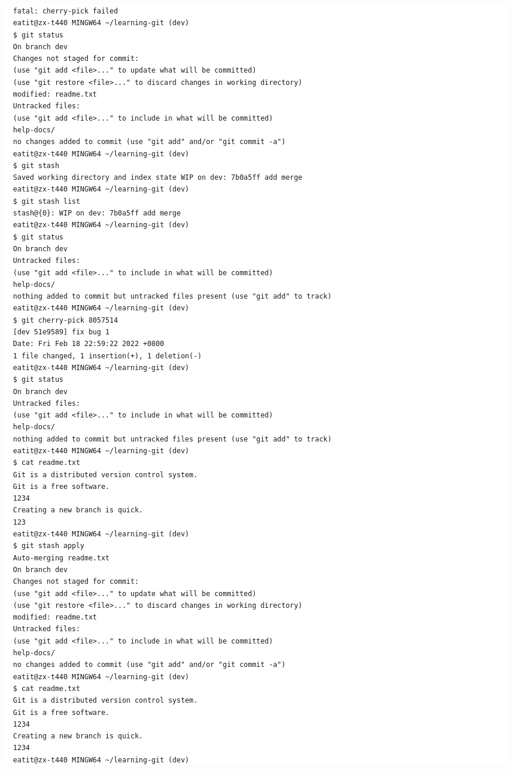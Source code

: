 	  fatal: cherry-pick failed
	  eatit@zx-t440 MINGW64 ~/learning-git (dev)
	  $ git status
	  On branch dev
	  Changes not staged for commit:
	  (use "git add <file>..." to update what will be committed)
	  (use "git restore <file>..." to discard changes in working directory)
	  modified: readme.txt
	  Untracked files:
	  (use "git add <file>..." to include in what will be committed)
	  help-docs/
	  no changes added to commit (use "git add" and/or "git commit -a")
	  eatit@zx-t440 MINGW64 ~/learning-git (dev)
	  $ git stash
	  Saved working directory and index state WIP on dev: 7b0a5ff add merge
	  eatit@zx-t440 MINGW64 ~/learning-git (dev)
	  $ git stash list
	  stash@{0}: WIP on dev: 7b0a5ff add merge
	  eatit@zx-t440 MINGW64 ~/learning-git (dev)
	  $ git status
	  On branch dev
	  Untracked files:
	  (use "git add <file>..." to include in what will be committed)
	  help-docs/
	  nothing added to commit but untracked files present (use "git add" to track)
	  eatit@zx-t440 MINGW64 ~/learning-git (dev)
	  $ git cherry-pick 8057514
	  [dev 51e9589] fix bug 1
	  Date: Fri Feb 18 22:59:22 2022 +0800
	  1 file changed, 1 insertion(+), 1 deletion(-)
	  eatit@zx-t440 MINGW64 ~/learning-git (dev)
	  $ git status
	  On branch dev
	  Untracked files:
	  (use "git add <file>..." to include in what will be committed)
	  help-docs/
	  nothing added to commit but untracked files present (use "git add" to track)
	  eatit@zx-t440 MINGW64 ~/learning-git (dev)
	  $ cat readme.txt
	  Git is a distributed version control system.
	  Git is a free software.
	  1234
	  Creating a new branch is quick.
	  123
	  eatit@zx-t440 MINGW64 ~/learning-git (dev)
	  $ git stash apply
	  Auto-merging readme.txt
	  On branch dev
	  Changes not staged for commit:
	  (use "git add <file>..." to update what will be committed)
	  (use "git restore <file>..." to discard changes in working directory)
	  modified: readme.txt
	  Untracked files:
	  (use "git add <file>..." to include in what will be committed)
	  help-docs/
	  no changes added to commit (use "git add" and/or "git commit -a")
	  eatit@zx-t440 MINGW64 ~/learning-git (dev)
	  $ cat readme.txt
	  Git is a distributed version control system.
	  Git is a free software.
	  1234
	  Creating a new branch is quick.
	  1234
	  eatit@zx-t440 MINGW64 ~/learning-git (dev)
